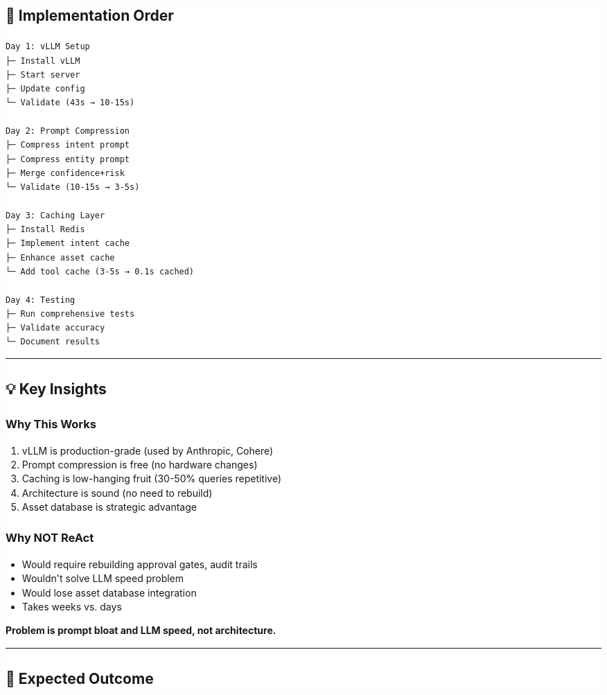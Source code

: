 
## 🎯 Implementation Order

```
Day 1: vLLM Setup
├─ Install vLLM
├─ Start server
├─ Update config
└─ Validate (43s → 10-15s)

Day 2: Prompt Compression
├─ Compress intent prompt
├─ Compress entity prompt
├─ Merge confidence+risk
└─ Validate (10-15s → 3-5s)

Day 3: Caching Layer
├─ Install Redis
├─ Implement intent cache
├─ Enhance asset cache
└─ Add tool cache (3-5s → 0.1s cached)

Day 4: Testing
├─ Run comprehensive tests
├─ Validate accuracy
└─ Document results
```

---

## 💡 Key Insights

### Why This Works
1. vLLM is production-grade (used by Anthropic, Cohere)
2. Prompt compression is free (no hardware changes)
3. Caching is low-hanging fruit (30-50% queries repetitive)
4. Architecture is sound (no need to rebuild)
5. Asset database is strategic advantage

### Why NOT ReAct
- Would require rebuilding approval gates, audit trails
- Wouldn't solve LLM speed problem
- Would lose asset database integration
- Takes weeks vs. days

**Problem is prompt bloat and LLM speed, not architecture.**

---

## 🎉 Expected Outcome
